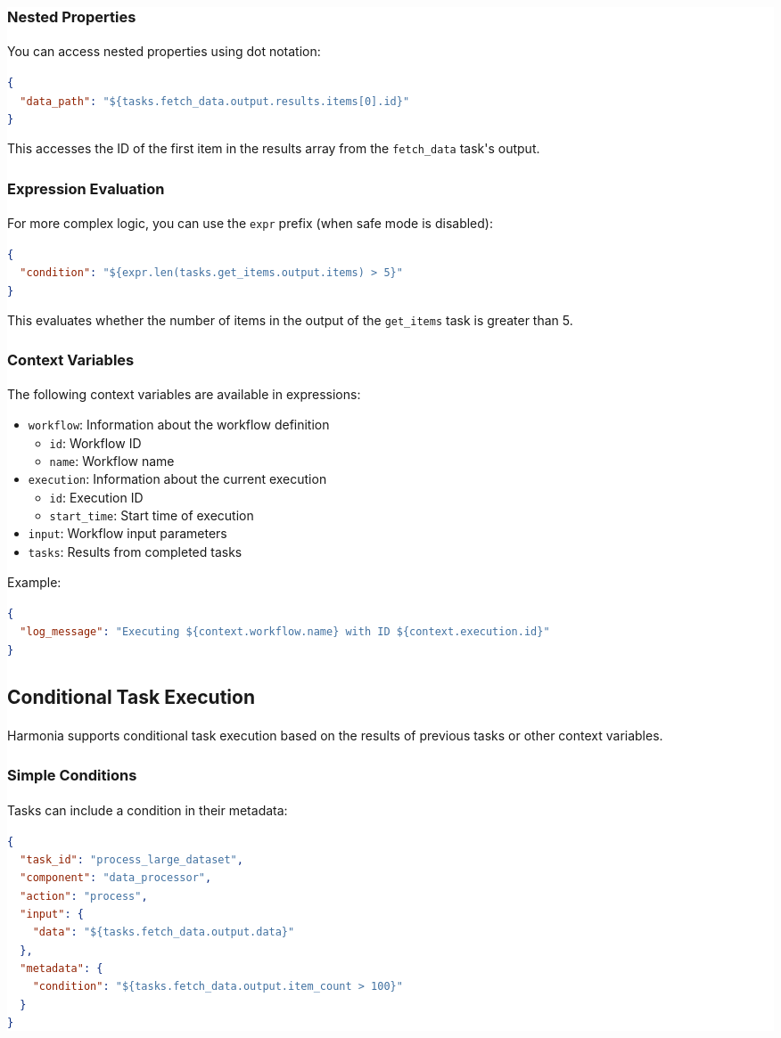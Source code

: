 ### Nested Properties

You can access nested properties using dot notation:

```json
{
  "data_path": "${tasks.fetch_data.output.results.items[0].id}"
}
```

This accesses the ID of the first item in the results array from the `fetch_data` task's output.

### Expression Evaluation

For more complex logic, you can use the `expr` prefix (when safe mode is disabled):

```json
{
  "condition": "${expr.len(tasks.get_items.output.items) > 5}"
}
```

This evaluates whether the number of items in the output of the `get_items` task is greater than 5.

### Context Variables

The following context variables are available in expressions:

- `workflow`: Information about the workflow definition
  - `id`: Workflow ID
  - `name`: Workflow name
- `execution`: Information about the current execution
  - `id`: Execution ID
  - `start_time`: Start time of execution
- `input`: Workflow input parameters
- `tasks`: Results from completed tasks

Example:

```json
{
  "log_message": "Executing ${context.workflow.name} with ID ${context.execution.id}"
}
```

## Conditional Task Execution

Harmonia supports conditional task execution based on the results of previous tasks or other context variables.

### Simple Conditions

Tasks can include a condition in their metadata:

```json
{
  "task_id": "process_large_dataset",
  "component": "data_processor",
  "action": "process",
  "input": {
    "data": "${tasks.fetch_data.output.data}"
  },
  "metadata": {
    "condition": "${tasks.fetch_data.output.item_count > 100}"
  }
}
```
